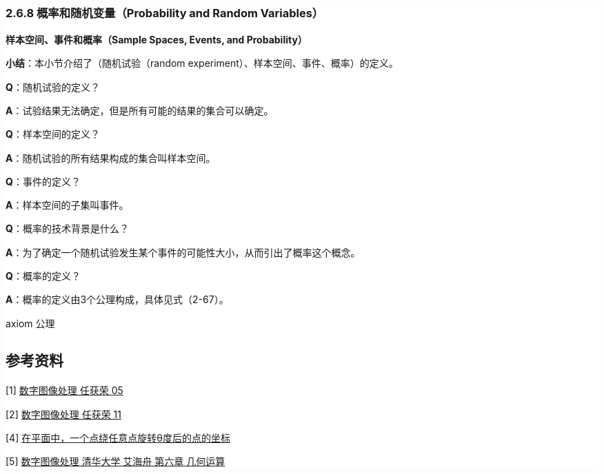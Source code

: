 ### 2.6.8 概率和随机变量（Probability and Random Variables）

**样本空间、事件和概率（Sample Spaces, Events, and Probability）**

**小结**：本小节介绍了（随机试验（random experiment）、样本空间、事件、概率）的定义。

**Q**：随机试验的定义？

**A**：试验结果无法确定，但是所有可能的结果的集合可以确定。

**Q**：样本空间的定义？

**A**：随机试验的所有结果构成的集合叫样本空间。

**Q**：事件的定义？

**A**：样本空间的子集叫事件。

**Q**：概率的技术背景是什么？

**A**：为了确定一个随机试验发生某个事件的可能性大小，从而引出了概率这个概念。

**Q**：概率的定义？

**A**：概率的定义由3个公理构成，具体见式（2-67）。

axiom 公理

## 参考资料

[1] [数字图像处理 任获荣 05]( https://www.bilibili.com/video/av61178093?p=5 )

[2] [数字图像处理 任获荣 11]( https://www.bilibili.com/video/av61178093?p=11 )

[4] [在平面中，一个点绕任意点旋转θ度后的点的坐标](https://www.cnblogs.com/zhoug2020/p/5797503.html)

[5] [数字图像处理 清华大学 艾海舟 第六章 几何运算](http://media.cs.tsinghua.edu.cn/~ahz/digitalimageprocess/chapter06/chapt06_ahz.htm)


